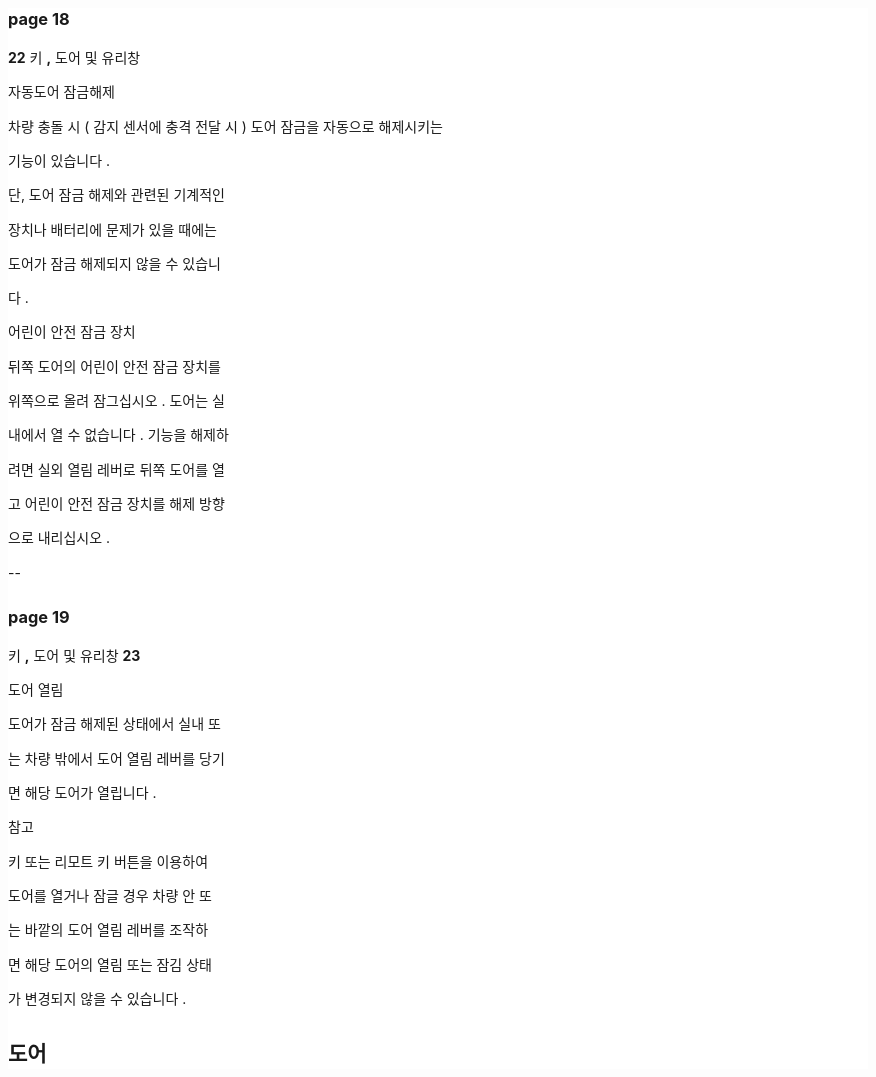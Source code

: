 ### page 18
**22** 키 **,** 도어 및 유리창

자동도어 잠금해제

차량 충돌 시 ( 감지 센서에 충격 전달
시 ) 도어 잠금을 자동으로 해제시키는

기능이 있습니다 .

단, 도어 잠금 해제와 관련된 기계적인

장치나 배터리에 문제가 있을 때에는

도어가 잠금 해제되지 않을 수 있습니

다 .


어린이 안전 잠금 장치


뒤쪽 도어의 어린이 안전 잠금 장치를

위쪽으로 올려 잠그십시오 . 도어는 실

내에서 열 수 없습니다 . 기능을 해제하

려면 실외 열림 레버로 뒤쪽 도어를 열

고 어린이 안전 잠금 장치를 해제 방향

으로 내리십시오 .





--

### page 19
키 **,** 도어 및 유리창 **23**

도어 열림

도어가 잠금 해제된 상태에서 실내 또

는 차량 밖에서 도어 열림 레버를 당기

면 해당 도어가 열립니다 .

참고

키 또는 리모트 키 버튼을 이용하여

도어를 열거나 잠글 경우 차량 안 또

는 바깥의 도어 열림 레버를 조작하

면 해당 도어의 열림 또는 잠김 상태

가 변경되지 않을 수 있습니다 .

## 도어
